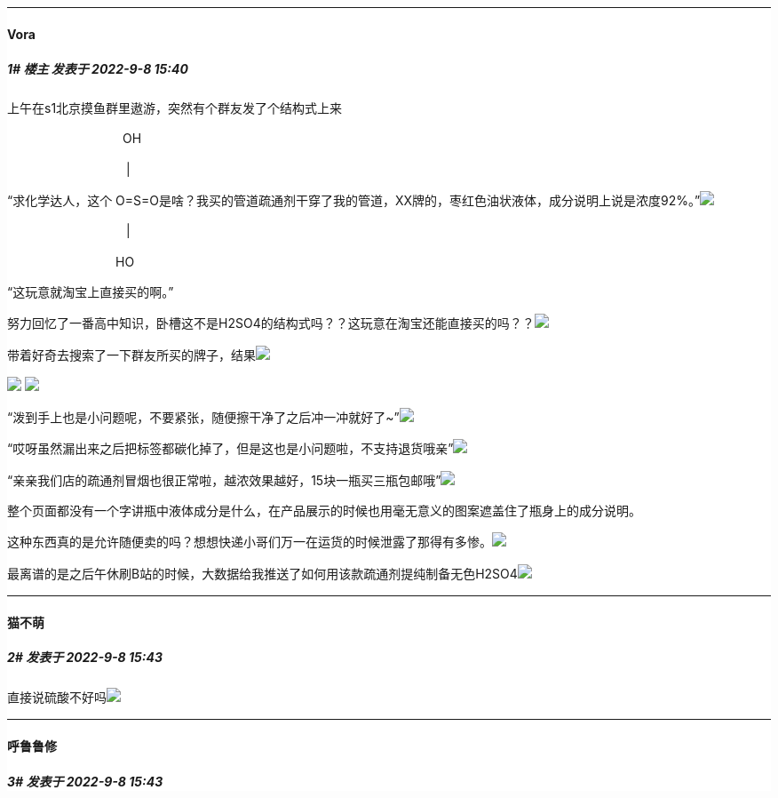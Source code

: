 

*****

####  Vora  
##### 1#       楼主       发表于 2022-9-8 15:40

上午在s1北京摸鱼群里遨游，突然有个群友发了个结构式上来

                                 OH

                                  |

 “求化学达人，这个 O=S=O是啥？我买的管道疏通剂干穿了我的管道，XX牌的，枣红色油状液体，成分说明上说是浓度92%。”<img src="https://static.saraba1st.com/image/smiley/face2017/020.png" referrerpolicy="no-referrer">

                                  |

                               HO

“这玩意就淘宝上直接买的啊。”

努力回忆了一番高中知识，卧槽这不是H2SO4的结构式吗？？这玩意在淘宝还能直接买的吗？？<img src="https://static.saraba1st.com/image/smiley/face2017/022.png" referrerpolicy="no-referrer">

带着好奇去搜索了一下群友所买的牌子，结果<img src="https://static.saraba1st.com/image/smiley/face2017/001.png" referrerpolicy="no-referrer">

<img src="http://wx2.sinaimg.cn/mw1024/6e4e091cly1h5z82s6oa8j20l7097ta1.jpg" referrerpolicy="no-referrer">
<img src="http://wx3.sinaimg.cn/mw1024/6e4e091cly1h5z82s95bfj20by0bo76o.jpg" referrerpolicy="no-referrer">

“泼到手上也是小问题呢，不要紧张，随便擦干净了之后冲一冲就好了~”<img src="https://static.saraba1st.com/image/smiley/face2017/050.png" referrerpolicy="no-referrer">

“哎呀虽然漏出来之后把标签都碳化掉了，但是这也是小问题啦，不支持退货哦亲”<img src="https://static.saraba1st.com/image/smiley/face2017/044.png" referrerpolicy="no-referrer">

“亲亲我们店的疏通剂冒烟也很正常啦，越浓效果越好，15块一瓶买三瓶包邮哦”<img src="https://static.saraba1st.com/image/smiley/face2017/057.png" referrerpolicy="no-referrer">

整个页面都没有一个字讲瓶中液体成分是什么，在产品展示的时候也用毫无意义的图案遮盖住了瓶身上的成分说明。

这种东西真的是允许随便卖的吗？想想快递小哥们万一在运货的时候泄露了那得有多惨。<img src="https://static.saraba1st.com/image/smiley/face2017/096.png" referrerpolicy="no-referrer">

最离谱的是之后午休刷B站的时候，大数据给我推送了如何用该款疏通剂提纯制备无色H2SO4<img src="https://static.saraba1st.com/image/smiley/face2017/094.png" referrerpolicy="no-referrer">

*****

####  猫不萌  
##### 2#       发表于 2022-9-8 15:43

直接说硫酸不好吗<img src="https://static.saraba1st.com/image/smiley/face2017/002.png" referrerpolicy="no-referrer">

*****

####  呼鲁鲁修  
##### 3#       发表于 2022-9-8 15:43
